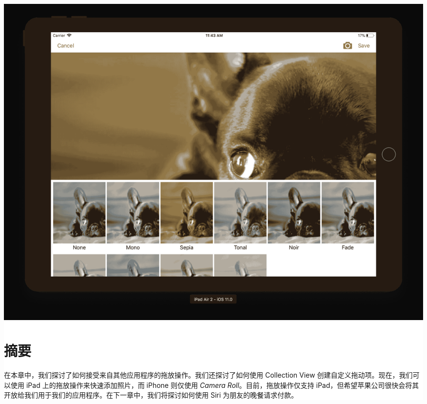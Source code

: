 ![图片](img/f39195cf-d4eb-46b3-a8f8-a9d806ab061c.png)

# 摘要

在本章中，我们探讨了如何接受来自其他应用程序的拖放操作。我们还探讨了如何使用 Collection View 创建自定义拖动项。现在，我们可以使用 iPad 上的拖放操作来快速添加照片，而 iPhone 则仅使用 *Camera Roll*。目前，拖放操作仅支持 iPad，但希望苹果公司很快会将其开放给我们用于我们的应用程序。在下一章中，我们将探讨如何使用 Siri 为朋友的晚餐请求付款。
